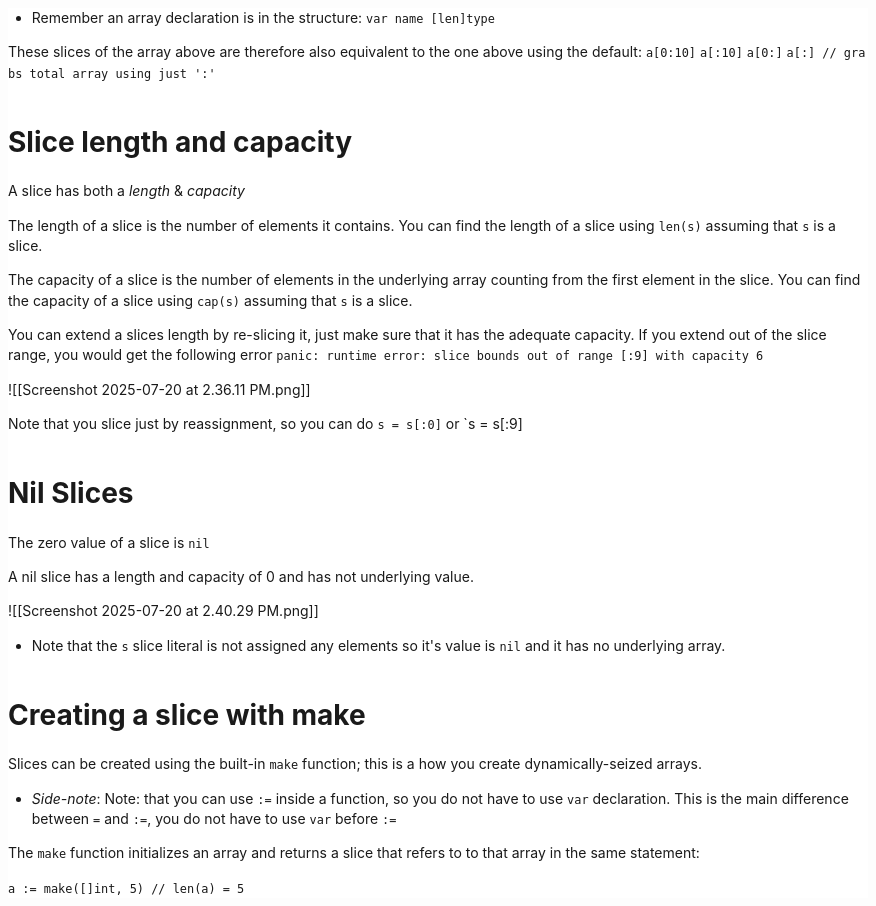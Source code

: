 - Remember an array declaration is in the structure: `var name [len]type`

These slices of the array above are therefore also equivalent to the one above using the default:
`a[0:10]`
`a[:10]`
`a[0:]`
`a[:] // grabs total array using just ':'`


# Slice length and capacity

A slice has both a *length* & *capacity*

The length of a slice is the number of elements it contains. You can find the length of a slice using `len(s)` assuming that `s` is a slice. 


The capacity of a slice is the number of elements in the underlying array counting from the first element in the slice. You can find the capacity of a slice using `cap(s)` assuming that `s` is a slice.

You can extend a slices length by re-slicing it, just make sure that it has the adequate capacity. If you extend out of the slice range, you would get the following error `panic: runtime error: slice bounds out of range [:9] with capacity 6`

![[Screenshot 2025-07-20 at 2.36.11 PM.png]]


Note that you slice just by reassignment, so you can do `s = s[:0]` or `s = s[:9]

# Nil Slices


The zero value of a slice is `nil`

A nil slice has a length and capacity of 0 and has not underlying value.

![[Screenshot 2025-07-20 at 2.40.29 PM.png]]

- Note that the `s` slice literal is not assigned any elements so it's value is `nil` and it has no underlying array.


# Creating a slice with make

Slices can be created using the built-in `make` function; this is a how you create dynamically-seized arrays. 

- *Side-note*:  Note: that you can use `:=` inside a function, so you do not have to use `var` declaration. This is the main difference between `=` and `:=`, you do not have to use `var` before `:=`

The `make` function initializes an array and returns a slice that refers to to that array in the same statement:

`a := make([]int, 5) // len(a) = 5`
